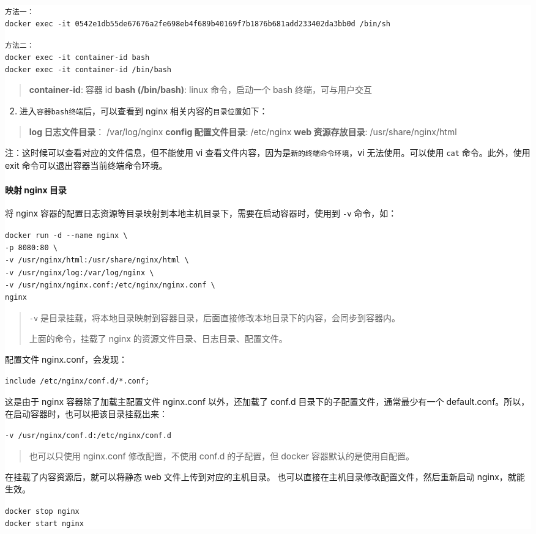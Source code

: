 ```shell
方法一：
docker exec -it 0542e1db55de67676a2fe698eb4f689b40169f7b1876b681add233402da3bb0d /bin/sh
```

```shell
方法二：
docker exec -it container-id bash
docker exec -it container-id /bin/bash
```

> **container-id**: 容器 id
> **bash (/bin/bash)**: linux 命令，启动一个 bash 终端，可与用户交互

2. 进入`容器bash终端`后，可以查看到 nginx 相关内容的`目录位置`如下：

> **log 日志文件目录**： /var/log/nginx
> **config 配置文件目录**: /etc/nginx
> **web 资源存放目录**: /usr/share/nginx/html

注：这时候可以查看对应的文件信息，但不能使用 vi 查看文件内容，因为是`新的终端命令环境`，vi 无法使用。可以使用 `cat` 命令。此外，使用 exit 命令可以退出容器当前终端命令环境。

#### 映射 nginx 目录

将 nginx 容器的配置日志资源等目录映射到本地主机目录下，需要在启动容器时，使用到 `-v` 命令，如：

```shell
docker run -d --name nginx \
-p 8080:80 \
-v /usr/nginx/html:/usr/share/nginx/html \
-v /usr/nginx/log:/var/log/nginx \
-v /usr/nginx/nginx.conf:/etc/nginx/nginx.conf \
nginx
```

> `-v` 是目录挂载，将本地目录映射到容器目录，后面直接修改本地目录下的内容，会同步到容器内。
>
> 上面的命令，挂载了 nginx 的资源文件目录、日志目录、配置文件。

配置文件 nginx.conf，会发现：

```shell
include /etc/nginx/conf.d/*.conf;
```

这是由于 nginx 容器除了加载主配置文件 nginx.conf 以外，还加载了 conf.d 目录下的子配置文件，通常最少有一个 default.conf。所以，在启动容器时，也可以把该目录挂载出来：

```shell
-v /usr/nginx/conf.d:/etc/nginx/conf.d
```

> 也可以只使用 nginx.conf 修改配置，不使用 conf.d 的子配置，但 docker 容器默认的是使用自配置。

在挂载了内容资源后，就可以将静态 web 文件上传到对应的主机目录。
也可以直接在主机目录修改配置文件，然后重新启动 nginx，就能生效。

```shell
docker stop nginx
docker start nginx
```

